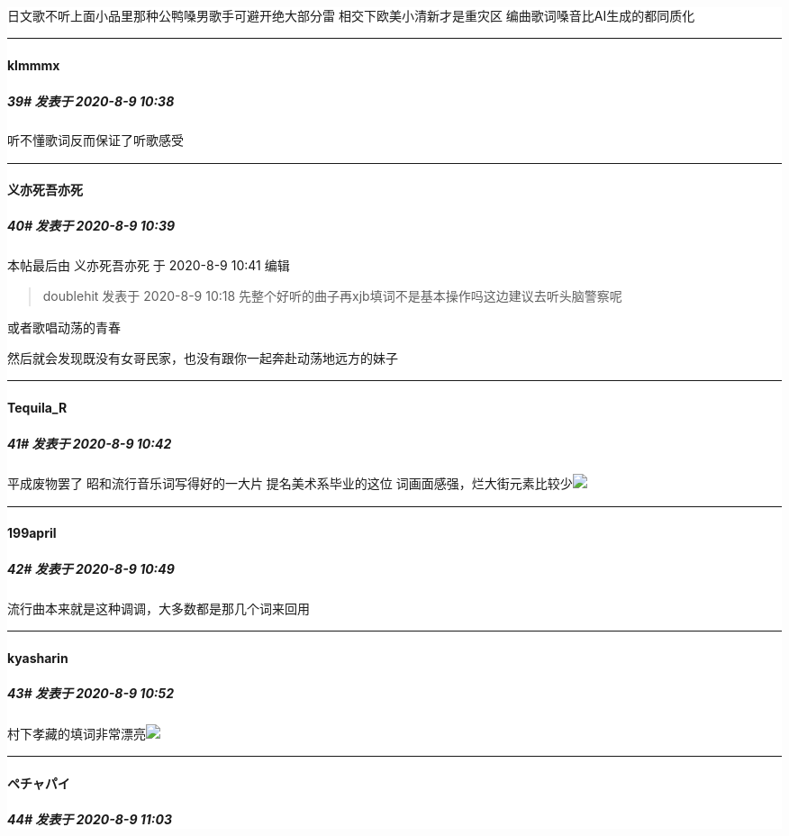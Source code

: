 
日文歌不听上面小品里那种公鸭嗓男歌手可避开绝大部分雷 相交下欧美小清新才是重灾区 编曲歌词嗓音比AI生成的都同质化


-----

####  klmmmx  
##### 39#       发表于 2020-8-9 10:38


听不懂歌词反而保证了听歌感受


-----

####  义亦死吾亦死  
##### 40#       发表于 2020-8-9 10:39


 本帖最后由 义亦死吾亦死 于 2020-8-9 10:41 编辑 
<blockquote>doublehit 发表于 2020-8-9 10:18
先整个好听的曲子再xjb填词不是基本操作吗这边建议去听头脑警察呢</blockquote>

或者歌唱动荡的青春

然后就会发现既没有女哥民家，也没有跟你一起奔赴动荡地远方的妹子


-----

####  Tequila_R  
##### 41#       发表于 2020-8-9 10:42


平成废物罢了 昭和流行音乐词写得好的一大片
提名美术系毕业的这位 词画面感强，烂大街元素比较少<img src="https://static.saraba1st.com/image/smiley/face2017/002.png" referrerpolicy="no-referrer">


-----

####  199april  
##### 42#       发表于 2020-8-9 10:49


流行曲本来就是这种调调，大多数都是那几个词来回用


-----

####  kyasharin  
##### 43#       发表于 2020-8-9 10:52


村下孝藏的填词非常漂亮<img src="https://static.saraba1st.com/image/smiley/face2017/033.png" referrerpolicy="no-referrer">


-----

####  ペチャパイ  
##### 44#       发表于 2020-8-9 11:03
